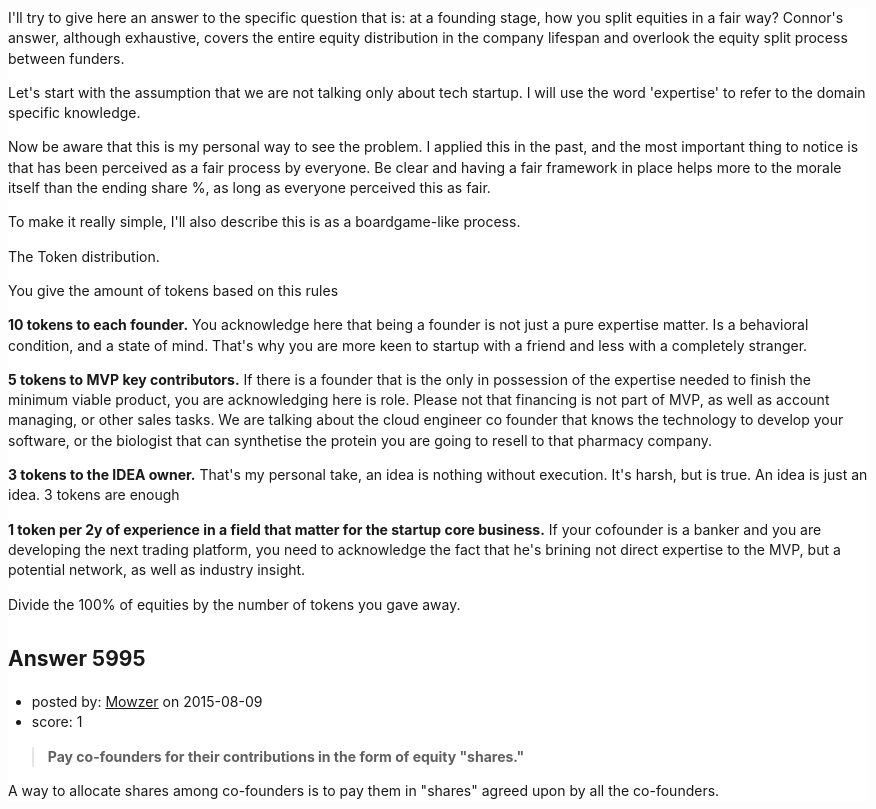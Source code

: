 <p>I'll try to give here an answer to the specific question that is: 
at a founding stage, how you split equities in a fair way? 
Connor's answer, although exhaustive, covers the entire equity distribution in the company lifespan and overlook the equity split process between funders.</p>

<p>Let's start with the assumption that we are not talking only about tech startup. I will use the word 'expertise' to refer to the domain specific knowledge.</p>

<p>Now be aware that this is my personal way to see the problem. 
I applied this in the past, and the most important thing to notice is that has been perceived as a fair process by everyone.
Be clear and having a fair framework in place helps more to the morale itself than the ending share %, as long as everyone perceived this as fair.</p>

<p>To make it really simple, I'll also describe this is as a boardgame-like process.</p>

<p>The Token distribution.</p>

<p>You give the amount of tokens based on this rules</p>

<p><strong>10 tokens to each founder.</strong>
You acknowledge here that being a founder is not just a pure expertise matter. Is a behavioral condition, and a state of mind. That's why you are more keen to startup with a friend and less with a completely stranger.</p>

<p><strong>5 tokens to MVP key contributors.</strong>
If there is a founder that is the only in possession of the expertise needed to finish the minimum viable product, you are acknowledging here is role. Please not that financing is not part of MVP, as well as account managing, or other sales tasks. We are talking about the cloud engineer co founder that knows the technology to develop your software, or the biologist that can synthetise the protein you are going to resell to that pharmacy company.</p>

<p><strong>3 tokens to the IDEA owner.</strong>
That's my personal take, an idea is nothing without execution. It's harsh, but is true. An idea is just an idea. 3 tokens are enough</p>

<p><strong>1 token per 2y of experience in a field that matter for the startup core business.</strong>
If your cofounder is a banker and you are developing the next trading platform, you need to acknowledge the fact that he's brining not direct expertise to the MVP, but a potential network, as well as industry insight.</p>

<p>Divide the 100% of equities by the number of tokens you gave away.</p>



## Answer 5995

- posted by: [Mowzer](https://stackexchange.com/users/1803081/mowzer) on 2015-08-09
- score: 1

<blockquote>
  <p><strong>Pay co-founders for their contributions in the form of equity "shares."</strong></p>
</blockquote>

<p>A way to allocate shares among co-founders is to pay them in "shares" agreed upon by all the co-founders.</p>
